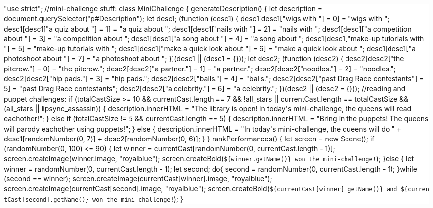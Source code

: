 "use strict";
//mini-challenge stuff:
class MiniChallenge {
    generateDescription() {
        let description = document.querySelector("p#Description");
        let desc1;
        (function (desc1) {
            desc1[desc1["wigs with "] = 0] = "wigs with ";
            desc1[desc1["a quiz about "] = 1] = "a quiz about ";
            desc1[desc1["nails with "] = 2] = "nails with ";
            desc1[desc1["a competition about "] = 3] = "a competition about ";
            desc1[desc1["a song about "] = 4] = "a song about ";
            desc1[desc1["make-up tutorials with "] = 5] = "make-up tutorials with ";
            desc1[desc1["make a quick look about "] = 6] = "make a quick look about ";
            desc1[desc1["a photoshoot about "] = 7] = "a photoshoot about ";
        })(desc1 || (desc1 = {}));
        let desc2;
        (function (desc2) {
            desc2[desc2["the pitcrew."] = 0] = "the pitcrew.";
            desc2[desc2["a partner."] = 1] = "a partner.";
            desc2[desc2["noodles."] = 2] = "noodles.";
            desc2[desc2["hip pads."] = 3] = "hip pads.";
            desc2[desc2["balls."] = 4] = "balls.";
            desc2[desc2["past Drag Race contestants"] = 5] = "past Drag Race contestants";
            desc2[desc2["a celebrity."] = 6] = "a celebrity.";
        })(desc2 || (desc2 = {}));
        //reading and puppet challenges:
        if (totalCastSize >= 10 && currentCast.length == 7 && !all_stars || currentCast.length == totalCastSize && (all_stars || lipsync_assassin)) {
            description.innerHTML = "The library is open! In today's mini-challenge, the queens will read eachother!";
        }
        else if (totalCastSize != 5 && currentCast.length == 5) {
            description.innerHTML = "Bring in the puppets! The queens will parody eachother using puppets!";
        }
        else {
            description.innerHTML = "In today's mini-challenge, the queens will do " + desc1[randomNumber(0, 7)] + desc2[randomNumber(0, 6)];
        }
    }
    rankPerformances() {
        let screen = new Scene();
        if (randomNumber(0, 100) <= 90) {
            let winner = currentCast[randomNumber(0, currentCast.length - 1)];
            screen.createImage(winner.image, "royalblue");
            screen.createBold(`${winner.getName()} won the mini-challenge!`);
        }else {
            let winner = randomNumber(0, currentCast.length - 1);
            let second;
            do{
                second = randomNumber(0, currentCast.length - 1);
            }while (second == winner);
            screen.createImage(currentCast[winner].image, "royalblue");
            screen.createImage(currentCast[second].image, "royalblue");
            screen.createBold(`${currentCast[winner].getName()} and ${currentCast[second].getName()} won the mini-challenge!`);
        }
        
